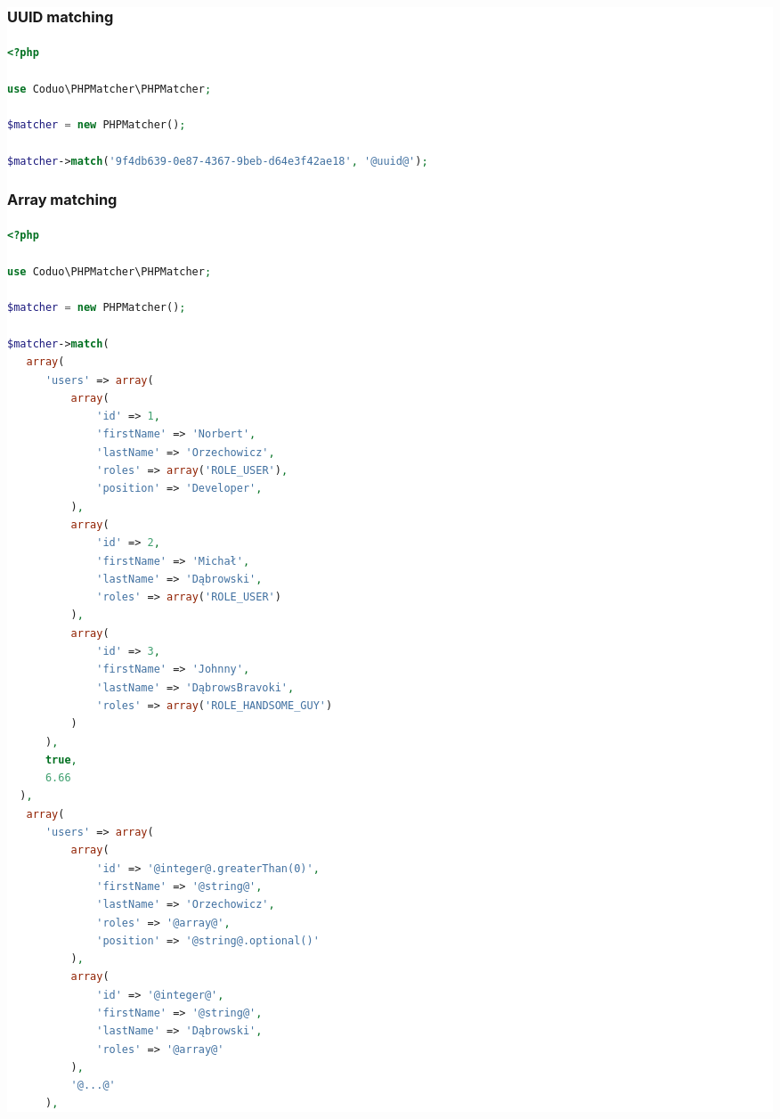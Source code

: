 ### UUID matching

```php
<?php

use Coduo\PHPMatcher\PHPMatcher;

$matcher = new PHPMatcher();

$matcher->match('9f4db639-0e87-4367-9beb-d64e3f42ae18', '@uuid@');
```

### Array matching

```php
<?php

use Coduo\PHPMatcher\PHPMatcher;

$matcher = new PHPMatcher();

$matcher->match(
   array(
      'users' => array(
          array(
              'id' => 1,
              'firstName' => 'Norbert',
              'lastName' => 'Orzechowicz',
              'roles' => array('ROLE_USER'),
              'position' => 'Developer',
          ),
          array(
              'id' => 2,
              'firstName' => 'Michał',
              'lastName' => 'Dąbrowski',
              'roles' => array('ROLE_USER')
          ),
          array(
              'id' => 3,
              'firstName' => 'Johnny',
              'lastName' => 'DąbrowsBravoki',
              'roles' => array('ROLE_HANDSOME_GUY')
          )
      ),
      true,
      6.66
  ),
   array(
      'users' => array(
          array(
              'id' => '@integer@.greaterThan(0)',
              'firstName' => '@string@',
              'lastName' => 'Orzechowicz',
              'roles' => '@array@',
              'position' => '@string@.optional()'
          ),
          array(
              'id' => '@integer@',
              'firstName' => '@string@',
              'lastName' => 'Dąbrowski',
              'roles' => '@array@'
          ),
          '@...@'
      ),
```